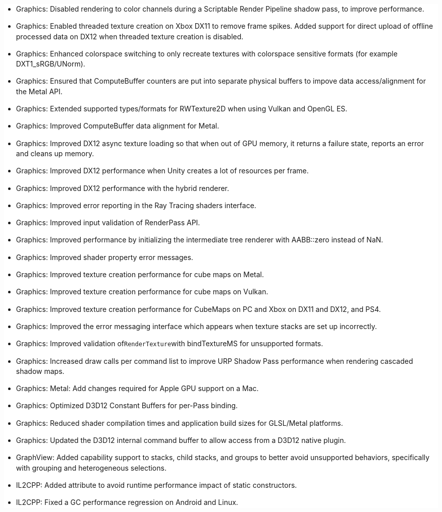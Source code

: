 -   Graphics: Disabled rendering to color channels during a Scriptable Render Pipeline shadow pass, to improve performance.

-   Graphics: Enabled threaded texture creation on Xbox DX11 to remove frame spikes. Added support for direct upload of offline processed data on DX12 when threaded texture creation is disabled.

-   Graphics: Enhanced colorspace switching to only recreate textures with colorspace sensitive formats (for example DXT1_sRGB/UNorm).

-   Graphics: Ensured that ComputeBuffer counters are put into separate physical buffers to impove data access/alignment for the Metal API.

-   Graphics: Extended supported types/formats for RWTexture2D when using Vulkan and OpenGL ES.

-   Graphics: Improved ComputeBuffer data alignment for Metal.

-   Graphics: Improved DX12 async texture loading so that when out of GPU memory, it returns a failure state, reports an error and cleans up memory.

-   Graphics: Improved DX12 performance when Unity creates a lot of resources per frame.

-   Graphics: Improved DX12 performance with the hybrid renderer.

-   Graphics: Improved error reporting in the Ray Tracing shaders interface.

-   Graphics: Improved input validation of RenderPass API.

-   Graphics: Improved performance by initializing the intermediate tree renderer with AABB::zero instead of NaN.

-   Graphics: Improved shader property error messages.

-   Graphics: Improved texture creation performance for cube maps on Metal.

-   Graphics: Improved texture creation performance for cube maps on Vulkan.

-   Graphics: Improved texture creation performance for CubeMaps on PC and Xbox on DX11 and DX12, and PS4.

-   Graphics: Improved the error messaging interface which appears when texture stacks are set up incorrectly.

-   Graphics: Improved validation of` RenderTexture `with bindTextureMS for unsupported formats.

-   Graphics: Increased draw calls per command list to improve URP Shadow Pass performance when rendering cascaded shadow maps.

-   Graphics: Metal: Add changes required for Apple GPU support on a Mac.

-   Graphics: Optimized D3D12 Constant Buffers for per-Pass binding.

-   Graphics: Reduced shader compilation times and application build sizes for GLSL/Metal platforms.

-   Graphics: Updated the D3D12 internal command buffer to allow access from a D3D12 native plugin.

-   GraphView: Added capability support to stacks, child stacks, and groups to better avoid unsupported behaviors, specifically with grouping and heterogeneous selections.

-   IL2CPP: Added attribute to avoid runtime performance impact of static constructors.

-   IL2CPP: Fixed a GC performance regression on Android and Linux.
